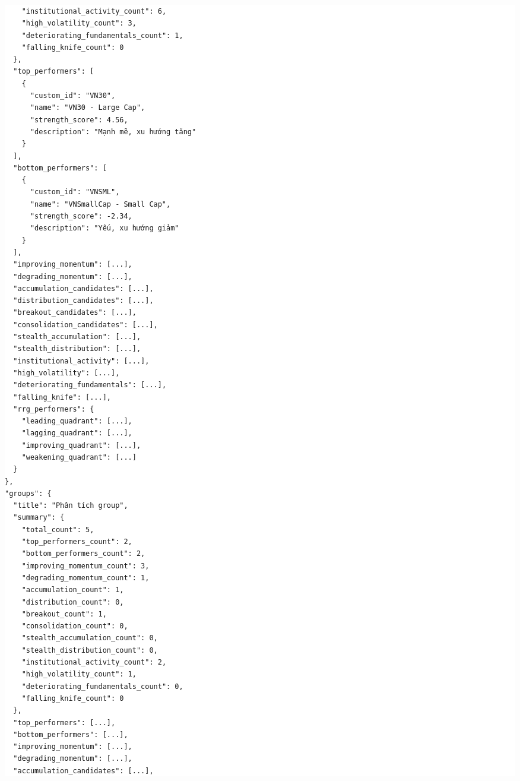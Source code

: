         "institutional_activity_count": 6,
        "high_volatility_count": 3,
        "deteriorating_fundamentals_count": 1,
        "falling_knife_count": 0
      },
      "top_performers": [
        {
          "custom_id": "VN30",
          "name": "VN30 - Large Cap",
          "strength_score": 4.56,
          "description": "Mạnh mẽ, xu hướng tăng"
        }
      ],
      "bottom_performers": [
        {
          "custom_id": "VNSML",
          "name": "VNSmallCap - Small Cap",
          "strength_score": -2.34,
          "description": "Yếu, xu hướng giảm"
        }
      ],
      "improving_momentum": [...],
      "degrading_momentum": [...],
      "accumulation_candidates": [...],
      "distribution_candidates": [...],
      "breakout_candidates": [...],
      "consolidation_candidates": [...],
      "stealth_accumulation": [...],
      "stealth_distribution": [...],
      "institutional_activity": [...],
      "high_volatility": [...],
      "deteriorating_fundamentals": [...],
      "falling_knife": [...],
      "rrg_performers": {
        "leading_quadrant": [...],
        "lagging_quadrant": [...],
        "improving_quadrant": [...],
        "weakening_quadrant": [...]
      }
    },
    "groups": {
      "title": "Phân tích group",
      "summary": {
        "total_count": 5,
        "top_performers_count": 2,
        "bottom_performers_count": 2,
        "improving_momentum_count": 3,
        "degrading_momentum_count": 1,
        "accumulation_count": 1,
        "distribution_count": 0,
        "breakout_count": 1,
        "consolidation_count": 0,
        "stealth_accumulation_count": 0,
        "stealth_distribution_count": 0,
        "institutional_activity_count": 2,
        "high_volatility_count": 1,
        "deteriorating_fundamentals_count": 0,
        "falling_knife_count": 0
      },
      "top_performers": [...],
      "bottom_performers": [...],
      "improving_momentum": [...],
      "degrading_momentum": [...],
      "accumulation_candidates": [...],